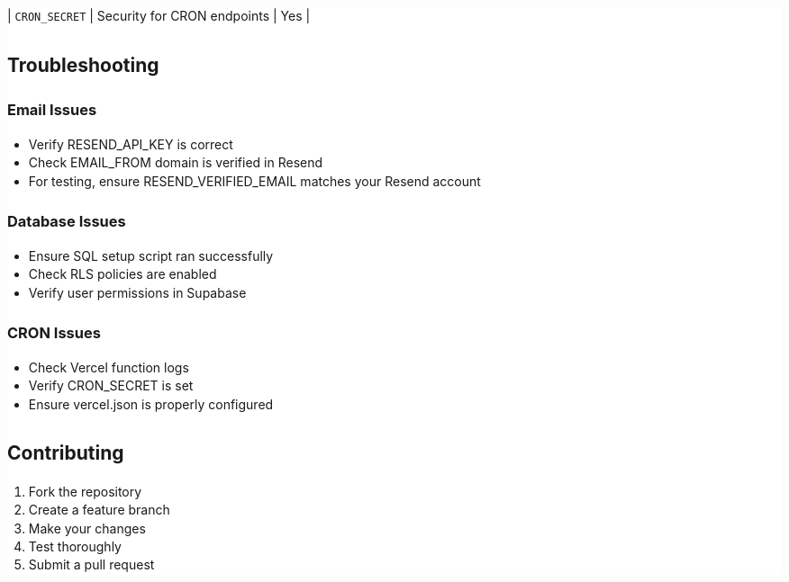 | `CRON_SECRET` | Security for CRON endpoints | Yes |

## Troubleshooting

### Email Issues
- Verify RESEND_API_KEY is correct
- Check EMAIL_FROM domain is verified in Resend
- For testing, ensure RESEND_VERIFIED_EMAIL matches your Resend account

### Database Issues
- Ensure SQL setup script ran successfully
- Check RLS policies are enabled
- Verify user permissions in Supabase

### CRON Issues
- Check Vercel function logs
- Verify CRON_SECRET is set
- Ensure vercel.json is properly configured

## Contributing

1. Fork the repository
2. Create a feature branch
3. Make your changes
4. Test thoroughly
5. Submit a pull request

